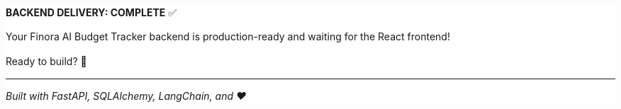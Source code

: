 
**BACKEND DELIVERY: COMPLETE** ✅

Your Finora AI Budget Tracker backend is production-ready and waiting for the React frontend!

Ready to build? 🚀

---

*Built with FastAPI, SQLAlchemy, LangChain, and ❤️*
